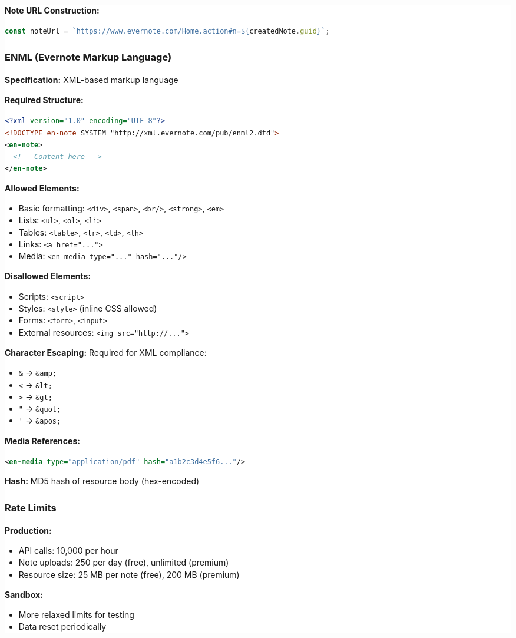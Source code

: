 **Note URL Construction:**
```javascript
const noteUrl = `https://www.evernote.com/Home.action#n=${createdNote.guid}`;
```

### ENML (Evernote Markup Language)

**Specification:** XML-based markup language

**Required Structure:**
```xml
<?xml version="1.0" encoding="UTF-8"?>
<!DOCTYPE en-note SYSTEM "http://xml.evernote.com/pub/enml2.dtd">
<en-note>
  <!-- Content here -->
</en-note>
```

**Allowed Elements:**
- Basic formatting: `<div>`, `<span>`, `<br/>`, `<strong>`, `<em>`
- Lists: `<ul>`, `<ol>`, `<li>`
- Tables: `<table>`, `<tr>`, `<td>`, `<th>`
- Links: `<a href="...">`
- Media: `<en-media type="..." hash="..."/>`

**Disallowed Elements:**
- Scripts: `<script>`
- Styles: `<style>` (inline CSS allowed)
- Forms: `<form>`, `<input>`
- External resources: `<img src="http://...">`

**Character Escaping:**
Required for XML compliance:
- `&` → `&amp;`
- `<` → `&lt;`
- `>` → `&gt;`
- `"` → `&quot;`
- `'` → `&apos;`

**Media References:**
```xml
<en-media type="application/pdf" hash="a1b2c3d4e5f6..."/>
```

**Hash:** MD5 hash of resource body (hex-encoded)

### Rate Limits

**Production:**
- API calls: 10,000 per hour
- Note uploads: 250 per day (free), unlimited (premium)
- Resource size: 25 MB per note (free), 200 MB (premium)

**Sandbox:**
- More relaxed limits for testing
- Data reset periodically
